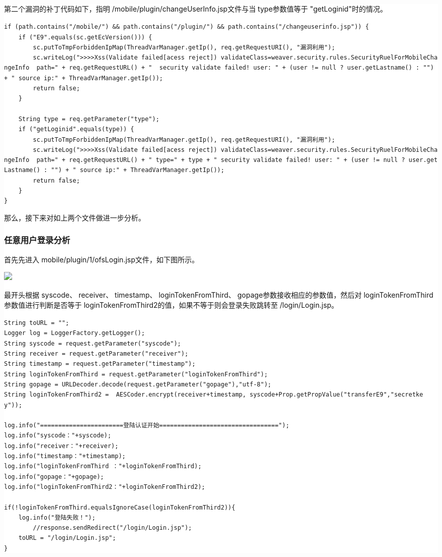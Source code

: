 第二个漏洞的补丁代码如下，指明 /mobile/plugin/changeUserInfo.jsp文件与当 type参数值等于 "getLoginid"时的情况。  
```
if (path.contains("/mobile/") && path.contains("/plugin/") && path.contains("/changeuserinfo.jsp")) {
    if ("E9".equals(sc.getEcVersion())) {
        sc.putToTmpForbiddenIpMap(ThreadVarManager.getIp(), req.getRequestURI(), "漏洞利用");
        sc.writeLog(">>>>Xss(Validate failed[acess reject]) validateClass=weaver.security.rules.SecurityRuelForMobileChangeInfo  path=" + req.getRequestURL() + "  security validate failed! user: " + (user != null ? user.getLastname() : "") + " source ip:" + ThreadVarManager.getIp());
        return false;
    }

    String type = req.getParameter("type");
    if ("getLoginid".equals(type)) {
        sc.putToTmpForbiddenIpMap(ThreadVarManager.getIp(), req.getRequestURI(), "漏洞利用");
        sc.writeLog(">>>>Xss(Validate failed[acess reject]) validateClass=weaver.security.rules.SecurityRuelForMobileChangeInfo  path=" + req.getRequestURL() + " type=" + type + " security validate failed! user: " + (user != null ? user.getLastname() : "") + " source ip:" + ThreadVarManager.getIp());
        return false;
    }
}
```  
  
那么，接下来对如上两个文件做进一步分析。  
### 任意用户登录分析  
  
首先先进入 mobile/plugin/1/ofsLogin.jsp文件，如下图所示。  
  
![](https://mmbiz.qpic.cn/mmbiz_png/HxO8NorP4JVgUyFfE1kRjc9DQssCcdhS8x23v84tTr5aUzwSRpOkghYK4xmMJdFJthcrAib6uNXN2kh5Vureic1w/640?wx_fmt=png "")  
  
最开头根据 syscode、 receiver、 timestamp、 loginTokenFromThird、 gopage参数接收相应的参数值，然后对 loginTokenFromThird参数值进行判断是否等于 loginTokenFromThird2的值，如果不等于则会登录失败跳转至 /login/Login.jsp。  
```
String toURL = "";
Logger log = LoggerFactory.getLogger();
String syscode = request.getParameter("syscode");
String receiver = request.getParameter("receiver");
String timestamp = request.getParameter("timestamp");
String loginTokenFromThird = request.getParameter("loginTokenFromThird");
String gopage = URLDecoder.decode(request.getParameter("gopage"),"utf-8");
String loginTokenFromThird2 =  AESCoder.encrypt(receiver+timestamp, syscode+Prop.getPropValue("transferE9","secretkey"));

log.info("=======================登陆认证开始=================================");
log.info("syscode："+syscode);
log.info("receiver："+receiver);
log.info("timestamp："+timestamp);
log.info("loginTokenFromThird ："+loginTokenFromThird);
log.info("gopage："+gopage);
log.info("loginTokenFromThird2："+loginTokenFromThird2);

if(!loginTokenFromThird.equalsIgnoreCase(loginTokenFromThird2)){
    log.info("登陆失败！");
        //response.sendRedirect("/login/Login.jsp");
    toURL = "/login/Login.jsp";
}
```  
  